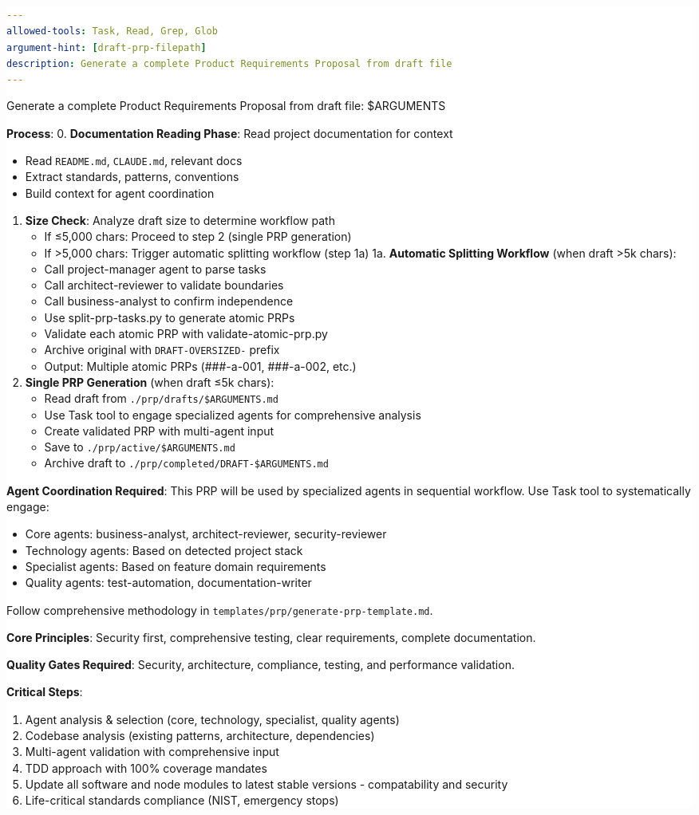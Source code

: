 ```yaml
---
allowed-tools: Task, Read, Grep, Glob
argument-hint: [draft-prp-filepath]
description: Generate a complete Product Requirements Proposal from draft file
---
```


Generate a complete Product Requirements Proposal from draft file: $ARGUMENTS

**Process**:
0. **Documentation Reading Phase**: Read project documentation for context
   - Read `README.md`, `CLAUDE.md`, relevant docs
   - Extract standards, patterns, conventions
   - Build context for agent coordination
1. **Size Check**: Analyze draft size to determine workflow path
   - If ≤5,000 chars: Proceed to step 2 (single PRP generation)
   - If >5,000 chars: Trigger automatic splitting workflow (step 1a)
1a. **Automatic Splitting Workflow** (when draft >5k chars):
   - Call project-manager agent to parse tasks
   - Call architect-reviewer to validate boundaries
   - Call business-analyst to confirm independence
   - Use split-prp-tasks.py to generate atomic PRPs
   - Validate each atomic PRP with validate-atomic-prp.py
   - Archive original with `DRAFT-OVERSIZED-` prefix
   - Output: Multiple atomic PRPs (###-a-001, ###-a-002, etc.)
2. **Single PRP Generation** (when draft ≤5k chars):
   - Read draft from `./prp/drafts/$ARGUMENTS.md`
   - Use Task tool to engage specialized agents for comprehensive analysis
   - Create validated PRP with multi-agent input
   - Save to `./prp/active/$ARGUMENTS.md`
   - Archive draft to `./prp/completed/DRAFT-$ARGUMENTS.md`

**Agent Coordination Required**: This PRP will be used by specialized agents in sequential workflow. Use Task tool to systematically engage:
- Core agents: business-analyst, architect-reviewer, security-reviewer
- Technology agents: Based on detected project stack
- Specialist agents: Based on feature domain requirements
- Quality agents: test-automation, documentation-writer

Follow comprehensive methodology in `templates/prp/generate-prp-template.md`.

**Core Principles**: Security first, comprehensive testing, clear requirements, complete documentation.

**Quality Gates Required**: Security, architecture, compliance, testing, and performance validation.

**Critical Steps**:
1. Agent analysis & selection (core, technology, specialist, quality agents)
2. Codebase analysis (existing patterns, architecture, dependencies)
3. Multi-agent validation with comprehensive input
4. TDD approach with 100% coverage mandates
5. Update all software and node modules to latest stable versions - compatability and security
6. Life-critical standards compliance (NIST, emergency stops)
